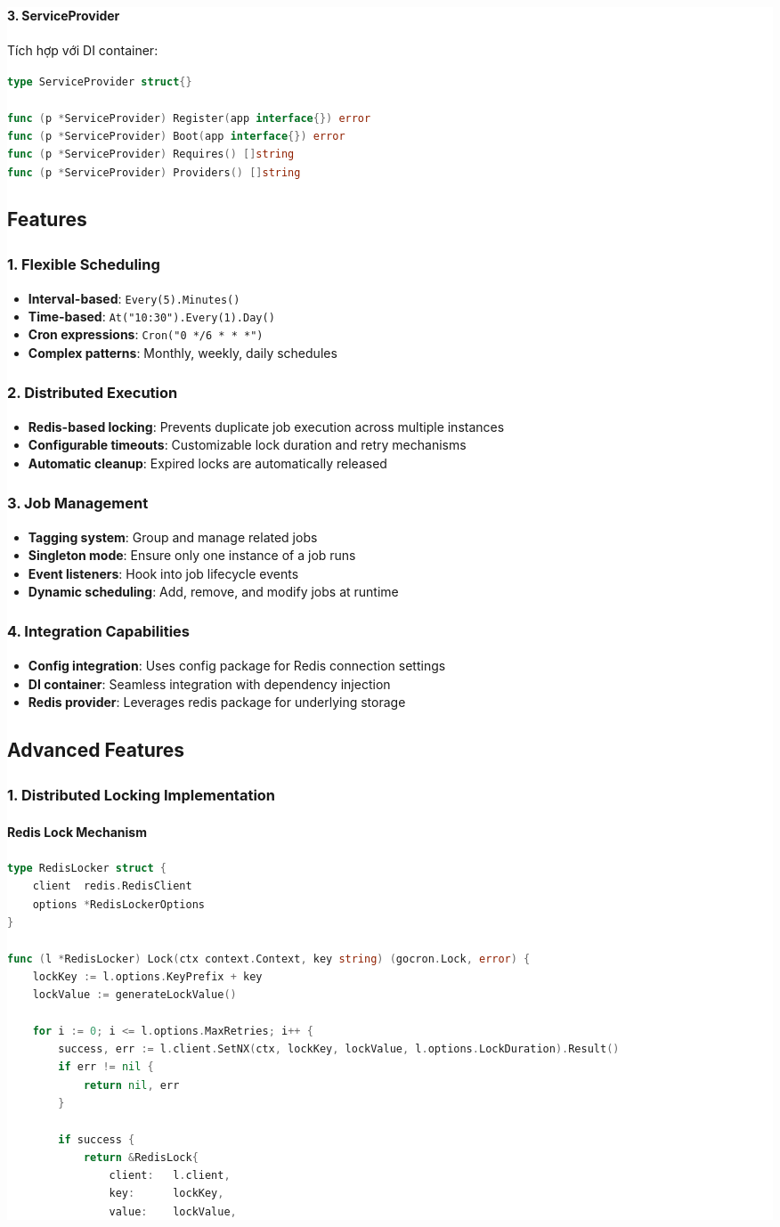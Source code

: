 #### 3. ServiceProvider
Tích hợp với DI container:

```go
type ServiceProvider struct{}

func (p *ServiceProvider) Register(app interface{}) error
func (p *ServiceProvider) Boot(app interface{}) error
func (p *ServiceProvider) Requires() []string
func (p *ServiceProvider) Providers() []string
```

## Features

### 1. Flexible Scheduling
- **Interval-based**: `Every(5).Minutes()`
- **Time-based**: `At("10:30").Every(1).Day()`
- **Cron expressions**: `Cron("0 */6 * * *")`
- **Complex patterns**: Monthly, weekly, daily schedules

### 2. Distributed Execution
- **Redis-based locking**: Prevents duplicate job execution across multiple instances
- **Configurable timeouts**: Customizable lock duration and retry mechanisms
- **Automatic cleanup**: Expired locks are automatically released

### 3. Job Management
- **Tagging system**: Group and manage related jobs
- **Singleton mode**: Ensure only one instance of a job runs
- **Event listeners**: Hook into job lifecycle events
- **Dynamic scheduling**: Add, remove, and modify jobs at runtime

### 4. Integration Capabilities
- **Config integration**: Uses config package for Redis connection settings
- **DI container**: Seamless integration with dependency injection
- **Redis provider**: Leverages redis package for underlying storage

## Advanced Features

### 1. Distributed Locking Implementation

#### Redis Lock Mechanism
```go
type RedisLocker struct {
    client  redis.RedisClient
    options *RedisLockerOptions
}

func (l *RedisLocker) Lock(ctx context.Context, key string) (gocron.Lock, error) {
    lockKey := l.options.KeyPrefix + key
    lockValue := generateLockValue()
    
    for i := 0; i <= l.options.MaxRetries; i++ {
        success, err := l.client.SetNX(ctx, lockKey, lockValue, l.options.LockDuration).Result()
        if err != nil {
            return nil, err
        }
        
        if success {
            return &RedisLock{
                client:   l.client,
                key:      lockKey,
                value:    lockValue,
```